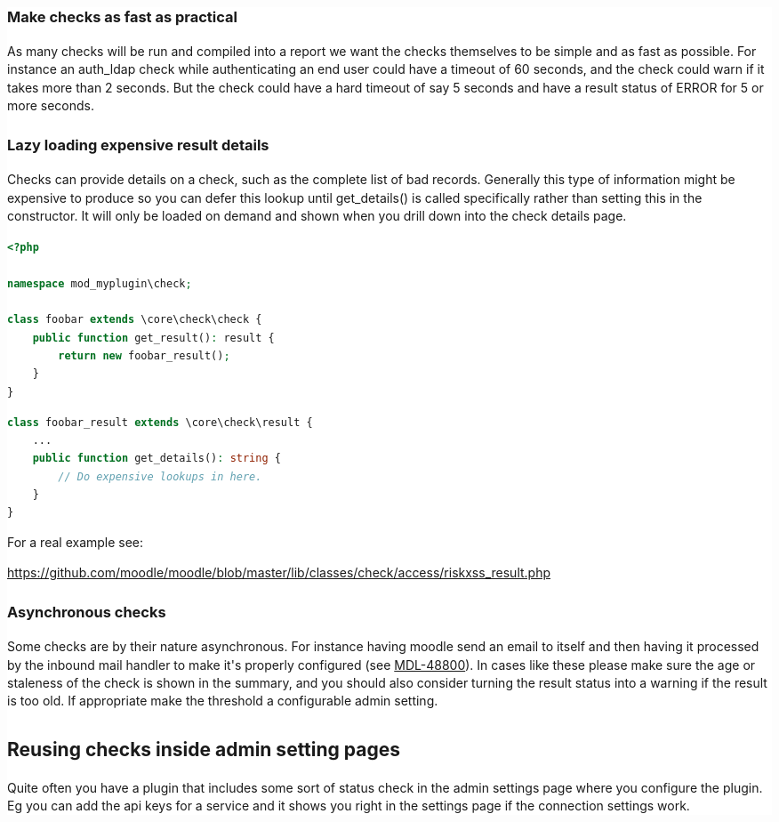 ### Make checks as fast as practical

As many checks will be run and compiled into a report we want the checks themselves to be simple and as fast as possible. For instance an auth_ldap check while authenticating an end user could have a timeout of 60 seconds, and the check could warn if it takes more than 2 seconds. But the check could have a hard timeout of say 5 seconds and have a result status of ERROR for 5 or more seconds.

### Lazy loading expensive result details

Checks can provide details on a check, such as the complete list of bad records. Generally this type of information might be expensive to produce so you can defer this lookup until get_details() is called specifically rather than setting this in the constructor. It will only be loaded on demand and shown when you drill down into the check details page.

```php
<?php

namespace mod_myplugin\check;

class foobar extends \core\check\check {
    public function get_result(): result {
        return new foobar_result();
    }
}
```

```php
class foobar_result extends \core\check\result {
    ...
    public function get_details(): string {
        // Do expensive lookups in here.
    }
}
```

For a real example see:

https://github.com/moodle/moodle/blob/master/lib/classes/check/access/riskxss_result.php

### Asynchronous checks

Some checks are by their nature asynchronous. For instance having moodle send an email to itself and then having it processed by the inbound mail handler to make it's properly configured (see [MDL-48800](https://tracker.moodle.org/browse/MDL-48800)). In cases like these please make sure the age or staleness of the check is shown in the summary, and you should also consider turning the result status into a warning if the result is too old. If appropriate make the threshold a configurable admin setting.

## Reusing checks inside admin setting pages

Quite often you have a plugin that includes some sort of status check in the admin settings page where you configure the plugin. Eg you can add the api keys for a service and it shows you right in the settings page if the connection settings work.
